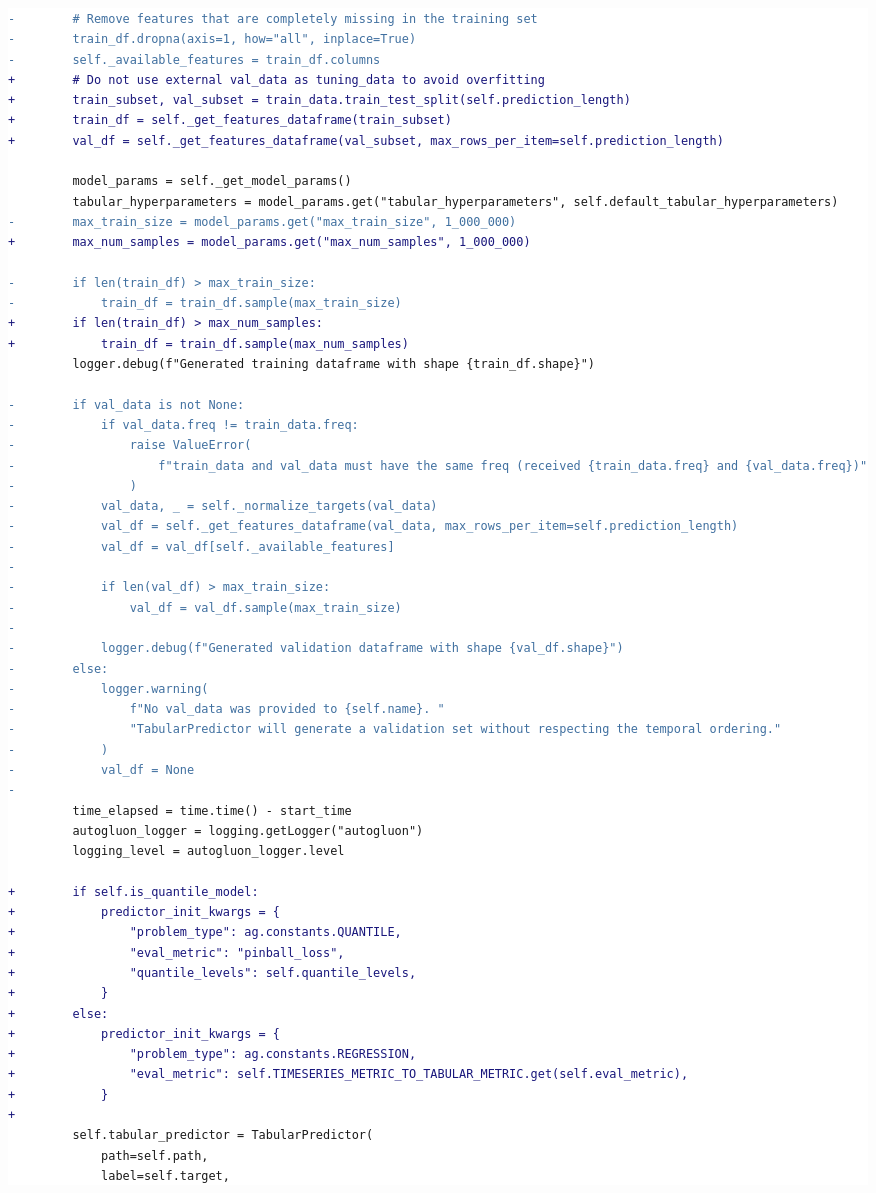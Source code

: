 ```diff
-        # Remove features that are completely missing in the training set
-        train_df.dropna(axis=1, how="all", inplace=True)
-        self._available_features = train_df.columns
+        # Do not use external val_data as tuning_data to avoid overfitting
+        train_subset, val_subset = train_data.train_test_split(self.prediction_length)
+        train_df = self._get_features_dataframe(train_subset)
+        val_df = self._get_features_dataframe(val_subset, max_rows_per_item=self.prediction_length)
 
         model_params = self._get_model_params()
         tabular_hyperparameters = model_params.get("tabular_hyperparameters", self.default_tabular_hyperparameters)
-        max_train_size = model_params.get("max_train_size", 1_000_000)
+        max_num_samples = model_params.get("max_num_samples", 1_000_000)
 
-        if len(train_df) > max_train_size:
-            train_df = train_df.sample(max_train_size)
+        if len(train_df) > max_num_samples:
+            train_df = train_df.sample(max_num_samples)
         logger.debug(f"Generated training dataframe with shape {train_df.shape}")
 
-        if val_data is not None:
-            if val_data.freq != train_data.freq:
-                raise ValueError(
-                    f"train_data and val_data must have the same freq (received {train_data.freq} and {val_data.freq})"
-                )
-            val_data, _ = self._normalize_targets(val_data)
-            val_df = self._get_features_dataframe(val_data, max_rows_per_item=self.prediction_length)
-            val_df = val_df[self._available_features]
-
-            if len(val_df) > max_train_size:
-                val_df = val_df.sample(max_train_size)
-
-            logger.debug(f"Generated validation dataframe with shape {val_df.shape}")
-        else:
-            logger.warning(
-                f"No val_data was provided to {self.name}. "
-                "TabularPredictor will generate a validation set without respecting the temporal ordering."
-            )
-            val_df = None
-
         time_elapsed = time.time() - start_time
         autogluon_logger = logging.getLogger("autogluon")
         logging_level = autogluon_logger.level
 
+        if self.is_quantile_model:
+            predictor_init_kwargs = {
+                "problem_type": ag.constants.QUANTILE,
+                "eval_metric": "pinball_loss",
+                "quantile_levels": self.quantile_levels,
+            }
+        else:
+            predictor_init_kwargs = {
+                "problem_type": ag.constants.REGRESSION,
+                "eval_metric": self.TIMESERIES_METRIC_TO_TABULAR_METRIC.get(self.eval_metric),
+            }
+
         self.tabular_predictor = TabularPredictor(
             path=self.path,
             label=self.target,
```
